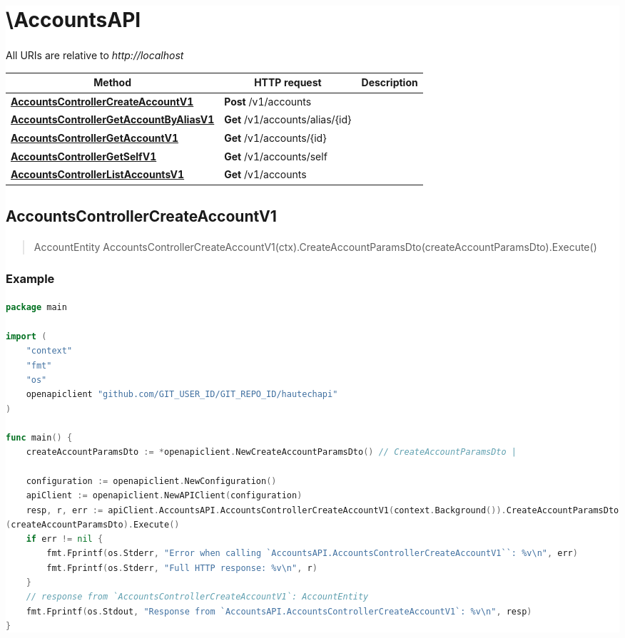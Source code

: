 # \AccountsAPI

All URIs are relative to *http://localhost*

Method | HTTP request | Description
------------- | ------------- | -------------
[**AccountsControllerCreateAccountV1**](AccountsAPI.md#AccountsControllerCreateAccountV1) | **Post** /v1/accounts | 
[**AccountsControllerGetAccountByAliasV1**](AccountsAPI.md#AccountsControllerGetAccountByAliasV1) | **Get** /v1/accounts/alias/{id} | 
[**AccountsControllerGetAccountV1**](AccountsAPI.md#AccountsControllerGetAccountV1) | **Get** /v1/accounts/{id} | 
[**AccountsControllerGetSelfV1**](AccountsAPI.md#AccountsControllerGetSelfV1) | **Get** /v1/accounts/self | 
[**AccountsControllerListAccountsV1**](AccountsAPI.md#AccountsControllerListAccountsV1) | **Get** /v1/accounts | 



## AccountsControllerCreateAccountV1

> AccountEntity AccountsControllerCreateAccountV1(ctx).CreateAccountParamsDto(createAccountParamsDto).Execute()



### Example

```go
package main

import (
	"context"
	"fmt"
	"os"
	openapiclient "github.com/GIT_USER_ID/GIT_REPO_ID/hautechapi"
)

func main() {
	createAccountParamsDto := *openapiclient.NewCreateAccountParamsDto() // CreateAccountParamsDto | 

	configuration := openapiclient.NewConfiguration()
	apiClient := openapiclient.NewAPIClient(configuration)
	resp, r, err := apiClient.AccountsAPI.AccountsControllerCreateAccountV1(context.Background()).CreateAccountParamsDto(createAccountParamsDto).Execute()
	if err != nil {
		fmt.Fprintf(os.Stderr, "Error when calling `AccountsAPI.AccountsControllerCreateAccountV1``: %v\n", err)
		fmt.Fprintf(os.Stderr, "Full HTTP response: %v\n", r)
	}
	// response from `AccountsControllerCreateAccountV1`: AccountEntity
	fmt.Fprintf(os.Stdout, "Response from `AccountsAPI.AccountsControllerCreateAccountV1`: %v\n", resp)
}
```
